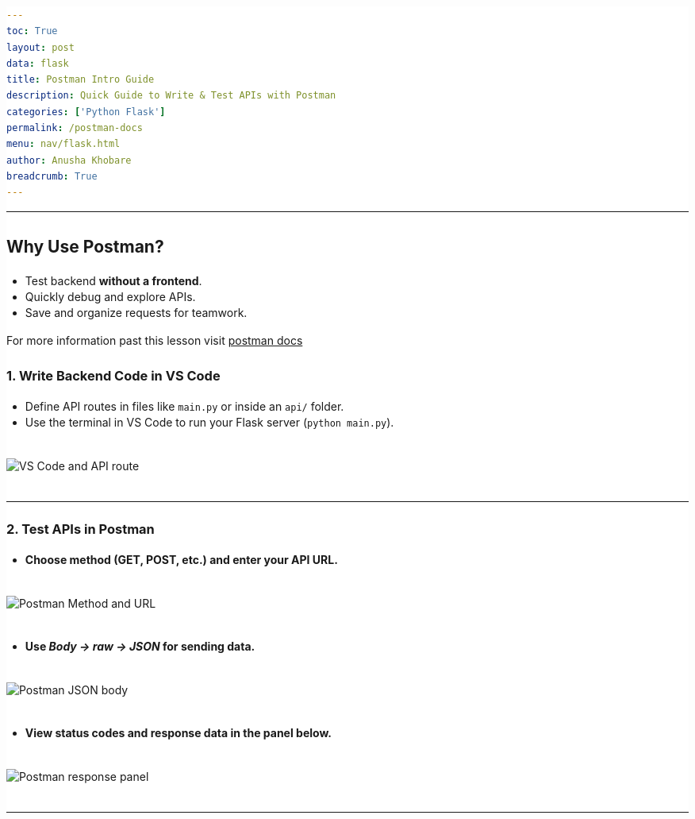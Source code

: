```yaml
---
toc: True
layout: post
data: flask
title: Postman Intro Guide
description: Quick Guide to Write & Test APIs with Postman
categories: ['Python Flask']
permalink: /postman-docs
menu: nav/flask.html
author: Anusha Khobare
breadcrumb: True 
---
```


---
## Why Use Postman?  
- Test backend **without a frontend**.  
- Quickly debug and explore APIs.  
- Save and organize requests for teamwork.

For more information past this lesson visit [postman docs](https://learning.postman.com/docs/introduction/overview/)


### 1. Write Backend Code in VS Code  
- Define API routes in files like `main.py` or inside an `api/` folder.  
- Use the terminal in VS Code to run your Flask server (`python main.py`).  

<br>

<img src="https://github.com/user-attachments/assets/2c79ce35-7312-4abf-bbea-8456bb1fca23" alt="VS Code and API route" style="width:100%; max-width:900px; margin-bottom: 20px;" />

---

### 2️. Test APIs in Postman  
- **Choose method (GET, POST, etc.) and enter your API URL.**  

<br>

<img src="https://github.com/user-attachments/assets/7bc392e0-70dd-4644-bd01-8d8d9d9f083d" alt="Postman Method and URL" style="width:100%; max-width:900px; margin-bottom: 20px;" />

- **Use *Body → raw → JSON* for sending data.**  

<br>

<img src="https://github.com/user-attachments/assets/cc8a8572-05fb-4e5d-8085-e52d5418358d" alt="Postman JSON body" style="width:100%; max-width:900px; margin-bottom: 20px;" />

- **View status codes and response data in the panel below.**  

<br>

<img src="https://github.com/user-attachments/assets/09ce22c8-fa2e-440b-acb6-b62c632df568" alt="Postman response panel" style="width:100%; max-width:900px; margin-bottom: 20px;" />

---